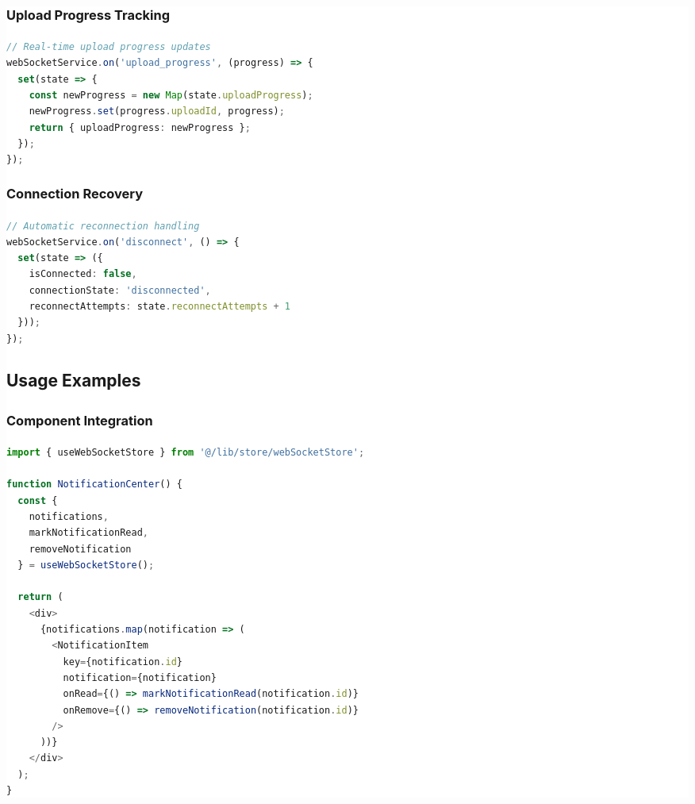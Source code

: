 ### **Upload Progress Tracking**

```typescript
// Real-time upload progress updates
webSocketService.on('upload_progress', (progress) => {
  set(state => {
    const newProgress = new Map(state.uploadProgress);
    newProgress.set(progress.uploadId, progress);
    return { uploadProgress: newProgress };
  });
});
```

### **Connection Recovery**

```typescript
// Automatic reconnection handling
webSocketService.on('disconnect', () => {
  set(state => ({
    isConnected: false,
    connectionState: 'disconnected',
    reconnectAttempts: state.reconnectAttempts + 1
  }));
});
```

## Usage Examples

### **Component Integration**

```typescript
import { useWebSocketStore } from '@/lib/store/webSocketStore';

function NotificationCenter() {
  const { 
    notifications, 
    markNotificationRead, 
    removeNotification 
  } = useWebSocketStore();

  return (
    <div>
      {notifications.map(notification => (
        <NotificationItem 
          key={notification.id}
          notification={notification}
          onRead={() => markNotificationRead(notification.id)}
          onRemove={() => removeNotification(notification.id)}
        />
      ))}
    </div>
  );
}
```
